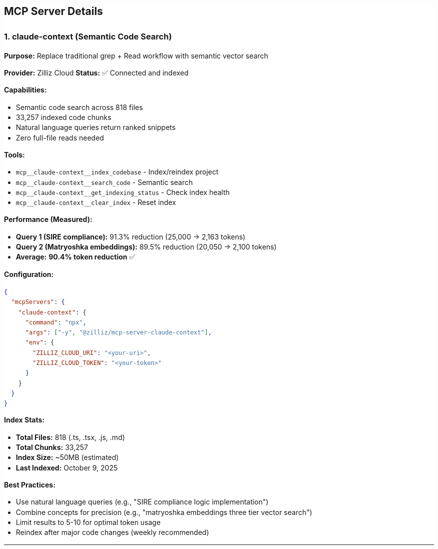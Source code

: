 
## MCP Server Details

### 1. claude-context (Semantic Code Search)

**Purpose:** Replace traditional grep + Read workflow with semantic vector search

**Provider:** Zilliz Cloud
**Status:** ✅ Connected and indexed

**Capabilities:**
- Semantic code search across 818 files
- 33,257 indexed code chunks
- Natural language queries return ranked snippets
- Zero full-file reads needed

**Tools:**
- `mcp__claude-context__index_codebase` - Index/reindex project
- `mcp__claude-context__search_code` - Semantic search
- `mcp__claude-context__get_indexing_status` - Check index health
- `mcp__claude-context__clear_index` - Reset index

**Performance (Measured):**
- **Query 1 (SIRE compliance):** 91.3% reduction (25,000 → 2,163 tokens)
- **Query 2 (Matryoshka embeddings):** 89.5% reduction (20,050 → 2,100 tokens)
- **Average:** **90.4% token reduction** ✅

**Configuration:**
```json
{
  "mcpServers": {
    "claude-context": {
      "command": "npx",
      "args": ["-y", "@zilliz/mcp-server-claude-context"],
      "env": {
        "ZILLIZ_CLOUD_URI": "<your-uri>",
        "ZILLIZ_CLOUD_TOKEN": "<your-token>"
      }
    }
  }
}
```

**Index Stats:**
- **Total Files:** 818 (.ts, .tsx, .js, .md)
- **Total Chunks:** 33,257
- **Index Size:** ~50MB (estimated)
- **Last Indexed:** October 9, 2025

**Best Practices:**
- Use natural language queries (e.g., "SIRE compliance logic implementation")
- Combine concepts for precision (e.g., "matryoshka embeddings three tier vector search")
- Limit results to 5-10 for optimal token usage
- Reindex after major code changes (weekly recommended)

---